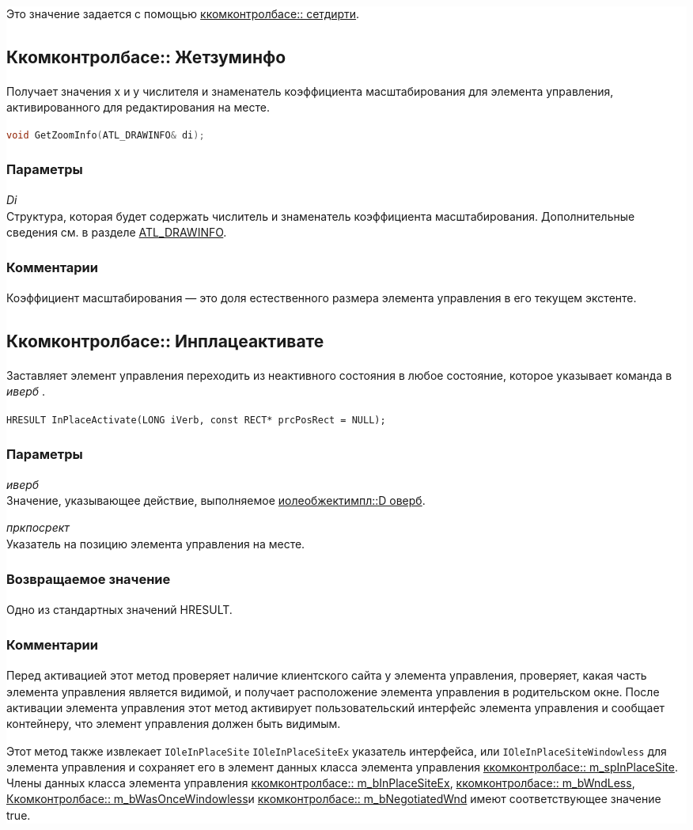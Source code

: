 Это значение задается с помощью [ккомконтролбасе:: сетдирти](#setdirty).

## <a name="ccomcontrolbasegetzoominfo"></a><a name="getzoominfo"></a> Ккомконтролбасе:: Жетзуминфо

Получает значения x и y числителя и знаменатель коэффициента масштабирования для элемента управления, активированного для редактирования на месте.

```cpp
void GetZoomInfo(ATL_DRAWINFO& di);
```

### <a name="parameters"></a>Параметры

*Di*<br/>
Структура, которая будет содержать числитель и знаменатель коэффициента масштабирования. Дополнительные сведения см. в разделе [ATL_DRAWINFO](../../atl/reference/atl-drawinfo-structure.md).

### <a name="remarks"></a>Комментарии

Коэффициент масштабирования — это доля естественного размера элемента управления в его текущем экстенте.

## <a name="ccomcontrolbaseinplaceactivate"></a><a name="inplaceactivate"></a> Ккомконтролбасе:: Инплацеактивате

Заставляет элемент управления переходить из неактивного состояния в любое состояние, которое указывает команда в *иверб* .

```
HRESULT InPlaceActivate(LONG iVerb, const RECT* prcPosRect = NULL);
```

### <a name="parameters"></a>Параметры

*иверб*<br/>
Значение, указывающее действие, выполняемое [иолеобжектимпл::D оверб](../../atl/reference/ioleobjectimpl-class.md#doverb).

*пркпосрект*<br/>
Указатель на позицию элемента управления на месте.

### <a name="return-value"></a>Возвращаемое значение

Одно из стандартных значений HRESULT.

### <a name="remarks"></a>Комментарии

Перед активацией этот метод проверяет наличие клиентского сайта у элемента управления, проверяет, какая часть элемента управления является видимой, и получает расположение элемента управления в родительском окне. После активации элемента управления этот метод активирует пользовательский интерфейс элемента управления и сообщает контейнеру, что элемент управления должен быть видимым.

Этот метод также извлекает `IOleInPlaceSite` `IOleInPlaceSiteEx` указатель интерфейса, или `IOleInPlaceSiteWindowless` для элемента управления и сохраняет его в элемент данных класса элемента управления [ккомконтролбасе:: m_spInPlaceSite](#m_spinplacesite). Члены данных класса элемента управления [ккомконтролбасе:: m_bInPlaceSiteEx](#m_binplacesiteex), [ккомконтролбасе:: m_bWndLess](#m_bwndless), [Ккомконтролбасе:: m_bWasOnceWindowless](#m_bwasoncewindowless)и [ккомконтролбасе:: m_bNegotiatedWnd](#m_bnegotiatedwnd) имеют соответствующее значение true.
